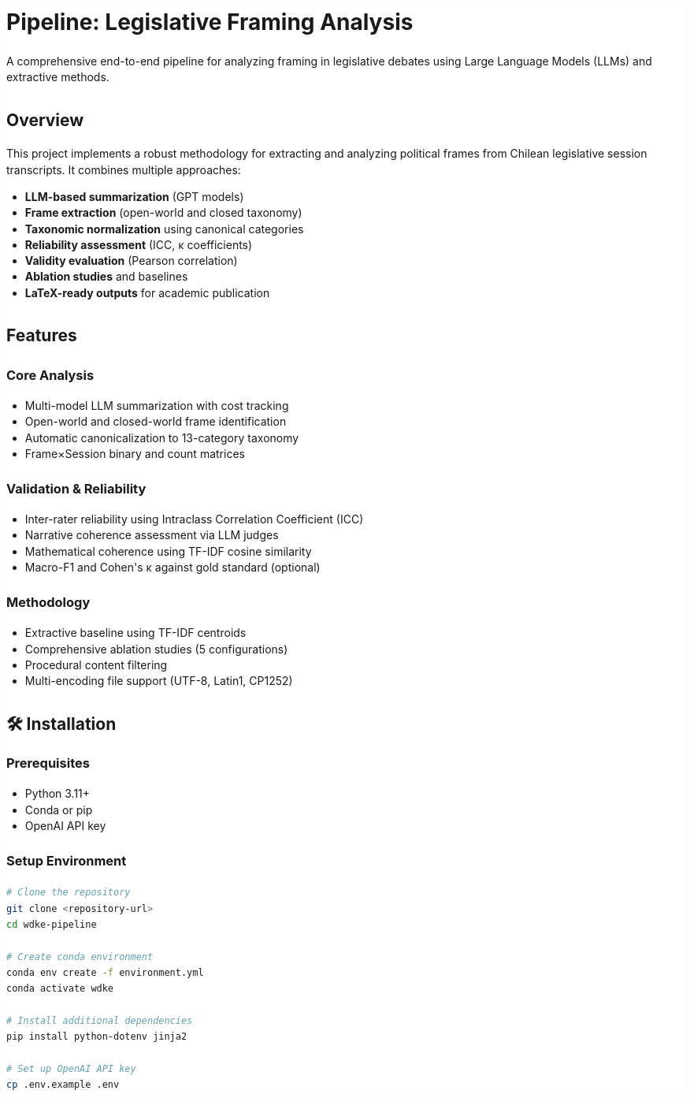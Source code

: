 # Pipeline: Legislative Framing Analysis

A comprehensive end-to-end pipeline for analyzing framing in legislative debates using Large Language Models (LLMs) and extractive methods.

## Overview

This project implements a robust methodology for extracting and analyzing political frames from Chilean legislative session transcripts. It combines multiple approaches:

- **LLM-based summarization** (GPT models)
- **Frame extraction** (open-world and closed taxonomy)
- **Taxonomic normalization** using canonical categories
- **Reliability assessment** (ICC, κ coefficients)
- **Validity evaluation** (Pearson correlation)
- **Ablation studies** and baselines
- **LaTeX-ready outputs** for academic publication

## Features

### Core Analysis
- Multi-model LLM summarization with cost tracking
- Open-world and closed-world frame identification
- Automatic canonicalization to 13-category taxonomy
- Frame×Session binary and count matrices

### Validation & Reliability
- Inter-rater reliability using Intraclass Correlation Coefficient (ICC)
- Narrative coherence assessment via LLM judges
- Mathematical coherence using TF-IDF cosine similarity
- Macro-F1 and Cohen's κ against gold standard (optional)

### Methodology
- Extractive baseline using TF-IDF centroids
- Comprehensive ablation studies (5 configurations)
- Procedural content filtering
- Multi-encoding file support (UTF-8, Latin1, CP1252)

## 🛠️ Installation

### Prerequisites
- Python 3.11+
- Conda or pip
- OpenAI API key

### Setup Environment

```bash
# Clone the repository
git clone <repository-url>
cd wdke-pipeline

# Create conda environment
conda env create -f environment.yml
conda activate wdke

# Install additional dependencies
pip install python-dotenv jinja2

# Set up OpenAI API key
cp .env.example .env
```